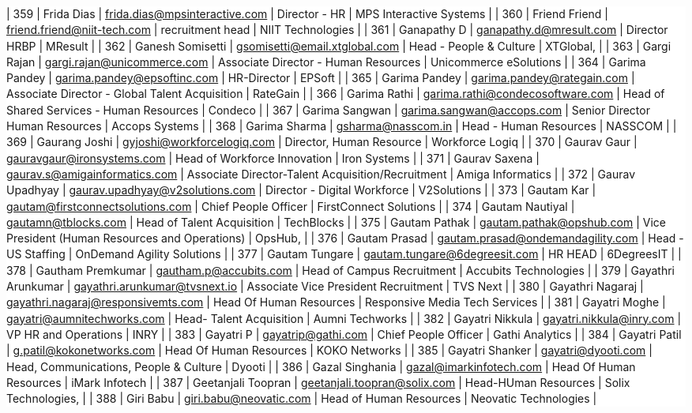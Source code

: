 |   359 | Frida Dias                      | frida.dias@mpsinteractive.com                 | Director - HR                                           | MPS Interactive Systems                     |
|   360 | Friend Friend                   | friend.friend@niit-tech.com                   | recruitment head                                        | NIIT Technologies                           |
|   361 | Ganapathy D                     | ganapathy.d@mresult.com                       | Director HRBP                                           | MResult                                     |
|   362 | Ganesh Somisetti                | gsomisetti@email.xtglobal.com                 | Head - People & Culture                                 | XTGlobal,                                   |
|   363 | Gargi Rajan                     | gargi.rajan@unicommerce.com                   | Associate Director - Human Resources                    | Unicommerce eSolutions                      |
|   364 | Garima Pandey                   | garima.pandey@epsoftinc.com                   | HR-Director                                             | EPSoft                                      |
|   365 | Garima Pandey                   | garima.pandey@rategain.com                    | Associate Director - Global Talent Acquisition          | RateGain                                    |
|   366 | Garima Rathi                    | garima.rathi@condecosoftware.com              | Head of Shared Services - Human Resources               | Condeco                                     |
|   367 | Garima Sangwan                  | garima.sangwan@accops.com                     | Senior Director Human Resources                         | Accops Systems                              |
|   368 | Garima Sharma                   | gsharma@nasscom.in                            | Head - Human Resources                                  | NASSCOM                                     |
|   369 | Gaurang Joshi                   | gyjoshi@workforcelogiq.com                    | Director, Human Resource                                | Workforce Logiq                             |
|   370 | Gaurav Gaur                     | gauravgaur@ironsystems.com                    | Head of Workforce Innovation                            | Iron Systems                                |
|   371 | Gaurav Saxena                   | gaurav.s@amigainformatics.com                 | Associate Director-Talent Acquisition/Recruitment       | Amiga Informatics                           |
|   372 | Gaurav Upadhyay                 | gaurav.upadhyay@v2solutions.com               | Director - Digital Workforce                            | V2Solutions                                 |
|   373 | Gautam Kar                      | gautam@firstconnectsolutions.com              | Chief People Officer                                    | FirstConnect Solutions                      |
|   374 | Gautam Nautiyal                 | gautamn@tblocks.com                           | Head of Talent Acquisition                              | TechBlocks                                  |
|   375 | Gautam Pathak                   | gautam.pathak@opshub.com                      | Vice President (Human Resources and Operations)         | OpsHub,                                     |
|   376 | Gautam Prasad                   | gautam.prasad@ondemandagility.com             | Head - US Staffing                                      | OnDemand Agility Solutions                  |
|   377 | Gautam Tungare                  | gautam.tungare@6degreesit.com                 | HR HEAD                                                 | 6DegreesIT                                  |
|   378 | Gautham Premkumar               | gautham.p@accubits.com                        | Head of Campus Recruitment                              | Accubits Technologies                       |
|   379 | Gayathri Arunkumar              | gayathri.arunkumar@tvsnext.io                 | Associate Vice President Recruitment                    | TVS Next                                    |
|   380 | Gayathri Nagaraj                | gayathri.nagaraj@responsivemts.com            | Head Of Human Resources                                 | Responsive Media Tech Services              |
|   381 | Gayatri Moghe                   | gayatri@aumnitechworks.com                    | Head- Talent Acquisition                                | Aumni Techworks                             |
|   382 | Gayatri Nikkula                 | gayatri.nikkula@inry.com                      | VP HR and Operations                                    | INRY                                        |
|   383 | Gayatri P                       | gayatrip@gathi.com                            | Chief People Officer                                    | Gathi Analytics                             |
|   384 | Gayatri Patil                   | g.patil@kokonetworks.com                      | Head Of Human Resources                                 | KOKO Networks                               |
|   385 | Gayatri Shanker                 | gayatri@dyooti.com                            | Head, Communications, People & Culture                  | Dyooti                                      |
|   386 | Gazal Singhania                 | gazal@imarkinfotech.com                       | Head Of Human Resources                                 | iMark Infotech                              |
|   387 | Geetanjali Toopran              | geetanjali.toopran@solix.com                  | Head-HUman Resources                                    | Solix Technologies,                         |
|   388 | Giri Babu                       | giri.babu@neovatic.com                        | Head of Human Resources                                 | Neovatic Technologies                       |